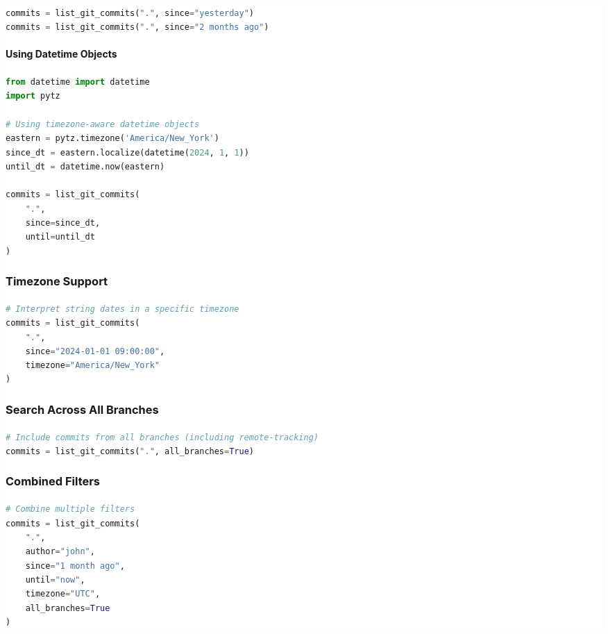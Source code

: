 ```python
commits = list_git_commits(".", since="yesterday")
commits = list_git_commits(".", since="2 months ago")
```

#### Using Datetime Objects

```python
from datetime import datetime
import pytz

# Using timezone-aware datetime objects
eastern = pytz.timezone('America/New_York')
since_dt = eastern.localize(datetime(2024, 1, 1))
until_dt = datetime.now(eastern)

commits = list_git_commits(
    ".", 
    since=since_dt, 
    until=until_dt
)
```

### Timezone Support

```python
# Interpret string dates in a specific timezone
commits = list_git_commits(
    ".",
    since="2024-01-01 09:00:00",
    timezone="America/New_York"
)
```

### Search Across All Branches

```python
# Include commits from all branches (including remote-tracking)
commits = list_git_commits(".", all_branches=True)
```

### Combined Filters

```python
# Combine multiple filters
commits = list_git_commits(
    ".",
    author="john",
    since="1 month ago",
    until="now",
    timezone="UTC",
    all_branches=True
)
```

